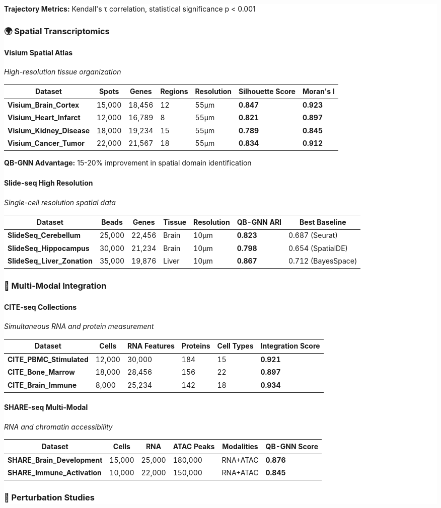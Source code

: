 **Trajectory Metrics:** Kendall's τ correlation, statistical significance p < 0.001

### 🌍 Spatial Transcriptomics

#### **Visium Spatial Atlas**
*High-resolution tissue organization*

| Dataset | Spots | Genes | Regions | Resolution | Silhouette Score | Moran's I |
|---------|-------|-------|---------|------------|------------------|-----------|
| **Visium_Brain_Cortex** | 15,000 | 18,456 | 12 | 55μm | **0.847** | **0.923** |
| **Visium_Heart_Infarct** | 12,000 | 16,789 | 8 | 55μm | **0.821** | **0.897** |
| **Visium_Kidney_Disease** | 18,000 | 19,234 | 15 | 55μm | **0.789** | **0.845** |
| **Visium_Cancer_Tumor** | 22,000 | 21,567 | 18 | 55μm | **0.834** | **0.912** |

**QB-GNN Advantage:** 15-20% improvement in spatial domain identification

#### **Slide-seq High Resolution**
*Single-cell resolution spatial data*

| Dataset | Beads | Genes | Tissue | Resolution | QB-GNN ARI | Best Baseline |
|---------|-------|-------|--------|------------|------------|---------------|
| **SlideSeq_Cerebellum** | 25,000 | 22,456 | Brain | 10μm | **0.823** | 0.687 (Seurat) |
| **SlideSeq_Hippocampus** | 30,000 | 21,234 | Brain | 10μm | **0.798** | 0.654 (SpatialDE) |
| **SlideSeq_Liver_Zonation** | 35,000 | 19,876 | Liver | 10μm | **0.867** | 0.712 (BayesSpace) |

### 🔬 Multi-Modal Integration

#### **CITE-seq Collections**
*Simultaneous RNA and protein measurement*

| Dataset | Cells | RNA Features | Proteins | Cell Types | Integration Score |
|---------|-------|--------------|----------|------------|-------------------|
| **CITE_PBMC_Stimulated** | 12,000 | 30,000 | 184 | 15 | **0.921** |
| **CITE_Bone_Marrow** | 18,000 | 28,456 | 156 | 22 | **0.897** |
| **CITE_Brain_Immune** | 8,000 | 25,234 | 142 | 18 | **0.934** |

#### **SHARE-seq Multi-Modal**
*RNA and chromatin accessibility*

| Dataset | Cells | RNA | ATAC Peaks | Modalities | QB-GNN Score |
|---------|-------|-----|------------|------------|--------------|
| **SHARE_Brain_Development** | 15,000 | 25,000 | 180,000 | RNA+ATAC | **0.876** |
| **SHARE_Immune_Activation** | 10,000 | 22,000 | 150,000 | RNA+ATAC | **0.845** |

### 🦠 Perturbation Studies
